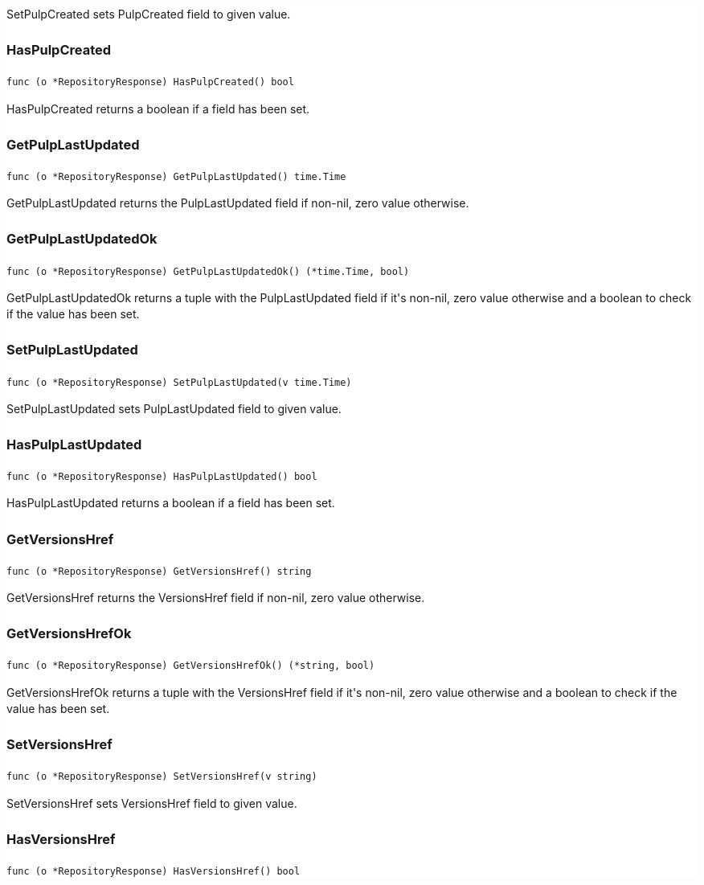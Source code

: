 SetPulpCreated sets PulpCreated field to given value.

### HasPulpCreated

`func (o *RepositoryResponse) HasPulpCreated() bool`

HasPulpCreated returns a boolean if a field has been set.

### GetPulpLastUpdated

`func (o *RepositoryResponse) GetPulpLastUpdated() time.Time`

GetPulpLastUpdated returns the PulpLastUpdated field if non-nil, zero value otherwise.

### GetPulpLastUpdatedOk

`func (o *RepositoryResponse) GetPulpLastUpdatedOk() (*time.Time, bool)`

GetPulpLastUpdatedOk returns a tuple with the PulpLastUpdated field if it's non-nil, zero value otherwise
and a boolean to check if the value has been set.

### SetPulpLastUpdated

`func (o *RepositoryResponse) SetPulpLastUpdated(v time.Time)`

SetPulpLastUpdated sets PulpLastUpdated field to given value.

### HasPulpLastUpdated

`func (o *RepositoryResponse) HasPulpLastUpdated() bool`

HasPulpLastUpdated returns a boolean if a field has been set.

### GetVersionsHref

`func (o *RepositoryResponse) GetVersionsHref() string`

GetVersionsHref returns the VersionsHref field if non-nil, zero value otherwise.

### GetVersionsHrefOk

`func (o *RepositoryResponse) GetVersionsHrefOk() (*string, bool)`

GetVersionsHrefOk returns a tuple with the VersionsHref field if it's non-nil, zero value otherwise
and a boolean to check if the value has been set.

### SetVersionsHref

`func (o *RepositoryResponse) SetVersionsHref(v string)`

SetVersionsHref sets VersionsHref field to given value.

### HasVersionsHref

`func (o *RepositoryResponse) HasVersionsHref() bool`
